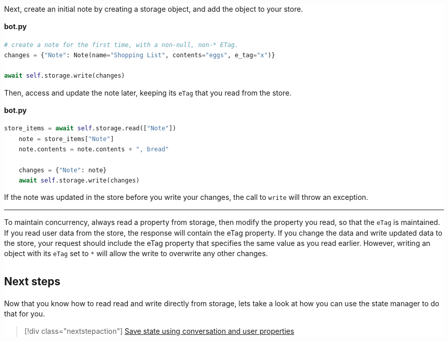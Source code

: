 Next, create an initial note by creating a storage object, and add the object to your store.

**bot.py**

```py
# create a note for the first time, with a non-null, non-* ETag.
changes = {"Note": Note(name="Shopping List", contents="eggs", e_tag="x")}

await self.storage.write(changes)
```

Then, access and update the note later, keeping its `eTag` that you read from the store.

**bot.py**

```py
store_items = await self.storage.read(["Note"])
    note = store_items["Note"]
    note.contents = note.contents + ", bread"

    changes = {"Note": note}
    await self.storage.write(changes)
```

If the note was updated in the store before you write your changes, the call to `write` will throw an exception.

---

To maintain concurrency, always read a property from storage, then modify the property you read, so that the `eTag` is maintained. If you read user data from the store, the response will contain the eTag property. If you change the data and write updated data to the store, your request should include the eTag property that specifies the same value as you read earlier. However, writing an object with its `eTag` set to `*` will allow the write to overwrite any other changes.

## Next steps

Now that you know how to read read and write directly from storage, lets take a look at how you can use the state manager to do that for you.

> [!div class="nextstepaction"]
> [Save state using conversation and user properties](bot-builder-howto-v4-state.md)
